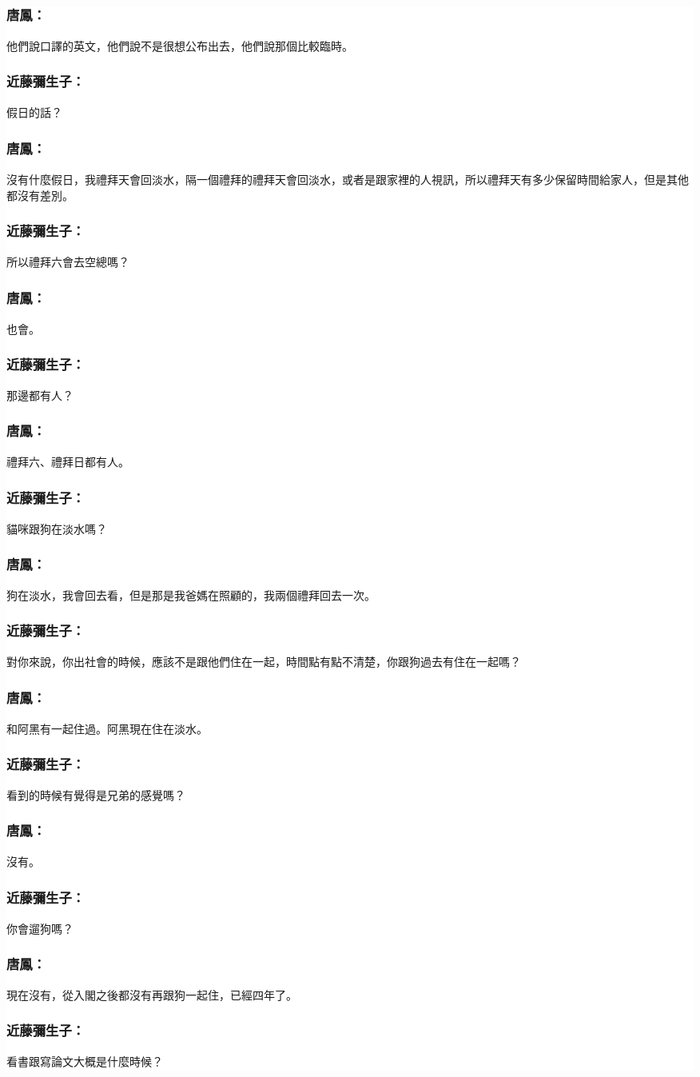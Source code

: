 ### 唐鳳：
他們說口譯的英文，他們說不是很想公布出去，他們說那個比較臨時。

### 近藤彌生子：
假日的話？

### 唐鳳：
沒有什麼假日，我禮拜天會回淡水，隔一個禮拜的禮拜天會回淡水，或者是跟家裡的人視訊，所以禮拜天有多少保留時間給家人，但是其他都沒有差別。

### 近藤彌生子：
所以禮拜六會去空總嗎？

### 唐鳳：
也會。

### 近藤彌生子：
那邊都有人？

### 唐鳳：
禮拜六、禮拜日都有人。

### 近藤彌生子：
貓咪跟狗在淡水嗎？

### 唐鳳：
狗在淡水，我會回去看，但是那是我爸媽在照顧的，我兩個禮拜回去一次。

### 近藤彌生子：
對你來說，你出社會的時候，應該不是跟他們住在一起，時間點有點不清楚，你跟狗過去有住在一起嗎？

### 唐鳳：
和阿黑有一起住過。阿黑現在住在淡水。

### 近藤彌生子：
看到的時候有覺得是兄弟的感覺嗎？

### 唐鳳：
沒有。

### 近藤彌生子：
你會遛狗嗎？

### 唐鳳：
現在沒有，從入閣之後都沒有再跟狗一起住，已經四年了。

### 近藤彌生子：
看書跟寫論文大概是什麼時候？
